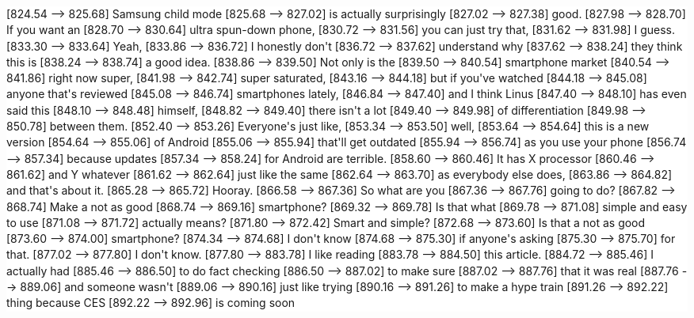 [824.54 --> 825.68]  Samsung child mode
[825.68 --> 827.02]  is actually surprisingly
[827.02 --> 827.38]  good.
[827.98 --> 828.70]  If you want an
[828.70 --> 830.64]  ultra spun-down phone,
[830.72 --> 831.56]  you can just try that,
[831.62 --> 831.98]  I guess.
[833.30 --> 833.64]  Yeah,
[833.86 --> 836.72]  I honestly don't
[836.72 --> 837.62]  understand why
[837.62 --> 838.24]  they think this is
[838.24 --> 838.74]  a good idea.
[838.86 --> 839.50]  Not only is the
[839.50 --> 840.54]  smartphone market
[840.54 --> 841.86]  right now super,
[841.98 --> 842.74]  super saturated,
[843.16 --> 844.18]  but if you've watched
[844.18 --> 845.08]  anyone that's reviewed
[845.08 --> 846.74]  smartphones lately,
[846.84 --> 847.40]  and I think Linus
[847.40 --> 848.10]  has even said this
[848.10 --> 848.48]  himself,
[848.82 --> 849.40]  there isn't a lot
[849.40 --> 849.98]  of differentiation
[849.98 --> 850.78]  between them.
[852.40 --> 853.26]  Everyone's just like,
[853.34 --> 853.50]  well,
[853.64 --> 854.64]  this is a new version
[854.64 --> 855.06]  of Android
[855.06 --> 855.94]  that'll get outdated
[855.94 --> 856.74]  as you use your phone
[856.74 --> 857.34]  because updates
[857.34 --> 858.24]  for Android are terrible.
[858.60 --> 860.46]  It has X processor
[860.46 --> 861.62]  and Y whatever
[861.62 --> 862.64]  just like the same
[862.64 --> 863.70]  as everybody else does,
[863.86 --> 864.82]  and that's about it.
[865.28 --> 865.72]  Hooray.
[866.58 --> 867.36]  So what are you
[867.36 --> 867.76]  going to do?
[867.82 --> 868.74]  Make a not as good
[868.74 --> 869.16]  smartphone?
[869.32 --> 869.78]  Is that what
[869.78 --> 871.08]  simple and easy to use
[871.08 --> 871.72]  actually means?
[871.80 --> 872.42]  Smart and simple?
[872.68 --> 873.60]  Is that a not as good
[873.60 --> 874.00]  smartphone?
[874.34 --> 874.68]  I don't know
[874.68 --> 875.30]  if anyone's asking
[875.30 --> 875.70]  for that.
[877.02 --> 877.80]  I don't know.
[877.80 --> 883.78]  I like reading
[883.78 --> 884.50]  this article.
[884.72 --> 885.46]  I actually had
[885.46 --> 886.50]  to do fact checking
[886.50 --> 887.02]  to make sure
[887.02 --> 887.76]  that it was real
[887.76 --> 889.06]  and someone wasn't
[889.06 --> 890.16]  just like trying
[890.16 --> 891.26]  to make a hype train
[891.26 --> 892.22]  thing because CES
[892.22 --> 892.96]  is coming soon